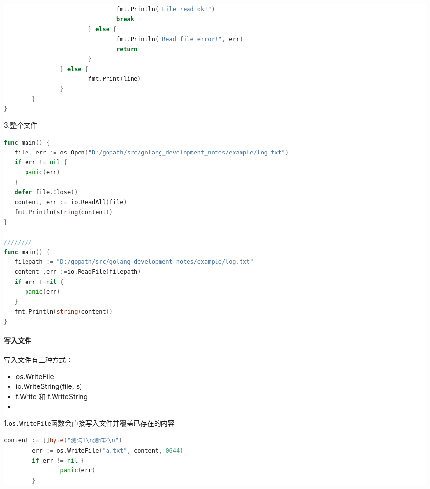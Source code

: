 ```Go
                                fmt.Println("File read ok!")
                                break
                        } else {
                                fmt.Println("Read file error!", err)
                                return
                        }
                } else {
                        fmt.Print(line)
                }
        }
}
```

3.整个文件

```Go
func main() {
   file, err := os.Open("D:/gopath/src/golang_development_notes/example/log.txt")
   if err != nil {
      panic(err)
   }
   defer file.Close()
   content, err := io.ReadAll(file)
   fmt.Println(string(content))
}

////////
func main() {
   filepath := "D:/gopath/src/golang_development_notes/example/log.txt"
   content ,err :=io.ReadFile(filepath)
   if err !=nil {
      panic(err)
   }
   fmt.Println(string(content))
}
```

#### 写入文件

写入文件有三种方式：

- os.WriteFile
- io.WriteString(file, s)
- f.Write 和 f.WriteString
- 

1.`os.WriteFile`函数会直接写入文件并覆盖已存在的内容

```Go
content := []byte("测试1\n测试2\n")
        err := os.WriteFile("a.txt", content, 0644)
        if err != nil {
                panic(err)
        }
```

